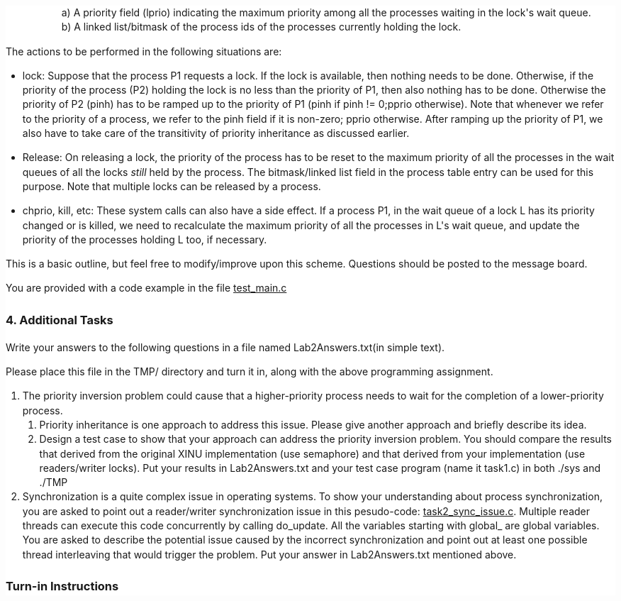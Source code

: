                     a) A priority field (lprio) indicating the maximum priority among all the processes waiting in the lock's wait queue.  
                    b) A linked list/bitmask of the process ids of the processes currently holding the lock.

  

The actions to be performed in the following situations are:

*   lock: Suppose that the process P1 requests a lock. If the lock is available, then nothing needs to be done. Otherwise, if the priority of the process (P2) holding the lock is no less than the priority of P1, then also nothing has to be done. Otherwise the priority of P2 (pinh) has to be ramped up to the priority of P1 (pinh if pinh != 0;pprio otherwise). Note that whenever we refer to the priority of a process, we refer to the pinh field if it is non-zero; pprio otherwise. After ramping up the priority of P1, we also have to take care of the transitivity of priority inheritance as discussed earlier.

*   Release: On releasing a lock, the priority of the process has to be reset to the maximum priority of all the processes in the wait queues of all the locks _still_ held by the process. The bitmask/linked list field in the process table entry can be used for this purpose. Note that multiple locks can be released by a process.
*   chprio, kill, etc: These system calls can also have a side effect. If a process P1, in the wait queue of a lock L has its priority changed or is killed, we need to recalculate the maximum priority of all the processes in L's wait queue, and update the priority of the processes holding L too, if necessary.

This is a basic outline, but feel free to modify/improve upon this scheme. Questions should be posted to the message board.

You are provided with a code example in the file [test\_main.c](test_main.c)

### 4\. Additional Tasks

Write your answers to the following questions in a file named Lab2Answers.txt(in simple text).

Please place this file in the TMP/ directory and turn it in, along with the above programming assignment.

1.  The priority inversion problem could cause that a higher-priority process needs to wait for the completion of a lower-priority process.
    1.  Priority inheritance is one approach to address this issue. Please give another approach and briefly describe its idea.
    2.  Design a test case to show that your approach can address the priority inversion problem. You should compare the results that derived from the original XINU implementation (use semaphore) and that derived from your implementation (use readers/writer locks). Put your results in Lab2Answers.txt and your test case program (name it task1.c) in both ./sys and ./TMP
2.  Synchronization is a quite complex issue in operating systems. To show your understanding about process synchronization, you are asked to point out a reader/writer synchronization issue in this pesudo-code: [task2\_sync\_issue.c](task2_sync_issue.c). Multiple reader threads can execute this code concurrently by calling do\_update. All the variables starting with global\_ are global variables. You are asked to describe the potential issue caused by the incorrect synchronization and point out at least one possible thread interleaving that would trigger the problem. Put your answer in Lab2Answers.txt mentioned above.

### Turn-in Instructions
